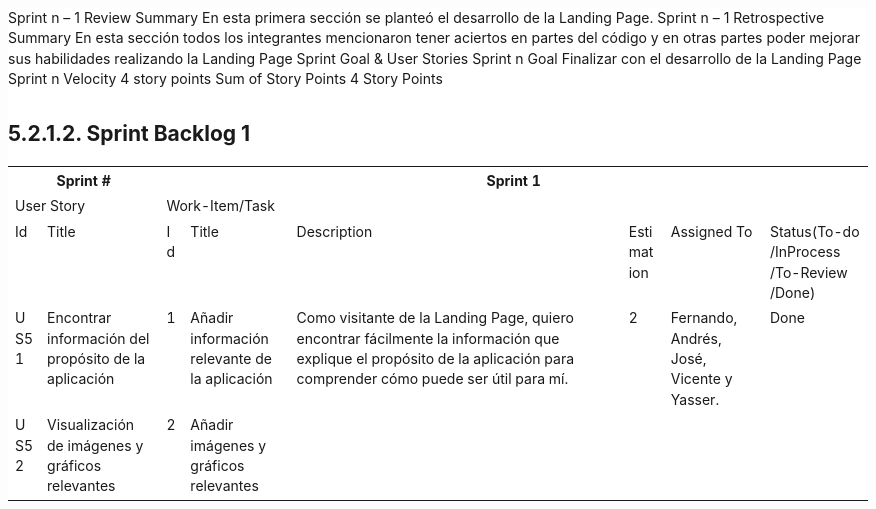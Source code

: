 <tr>
    <td colspan="5">Sprint n – 1 Review Summary</td>
    <td colspan="8">En esta primera sección se planteó el desarrollo de la Landing Page.</td>
</tr>
<tr>
    <td colspan="5">Sprint n – 1 Retrospective Summary</td>
    <td colspan="8">En esta sección todos los integrantes mencionaron tener aciertos en partes del código y en otras partes poder mejorar sus habilidades realizando la Landing Page</td>
</tr>
<tr>
    <td colspan="13">Sprint Goal & User Stories</td>
</tr>
<tr>
    <td colspan="5">Sprint n Goal</td>
    <td colspan="8">Finalizar con el desarrollo de la Landing Page</td>
</tr>
<tr>
    <td colspan="5">Sprint n Velocity</td>
    <td colspan="8">4 story points</td>
</tr>
<tr>
    <td colspan="5">Sum of Story Points</td>
    <td colspan="8">4 Story Points</td>
</tr>
</table>

## 5.2.1.2. Sprint Backlog 1

<table>
<tr>
    <th colspan="3">Sprint #</th>
    <th colspan="10">Sprint 1</th>
  </tr>
      <tr>
    <td colspan="3">User Story</td>
    <td colspan="10">Work-Item/Task</td>
  </tr>
  <tr>
    <td colspan="1">Id</td>
    <td colspan="2">Title</td>
    <td colspan="1">Id</td>
    <td colspan="2">Title</td>
    <td colspan="3">Description</td>
    <td colspan="1"> Estimation</td>
    <td colspan="2">Assigned To</td>
    <td colspan="1">Status(To-do /InProcess /To-Review /Done)</td>
</tr>
  <tr>
    <td colspan="1">US51</td>
    <td colspan="2">Encontrar información del propósito de la aplicación</td>
    <td colspan="1">1</td>
    <td colspan="2">Añadir información relevante de la aplicación</td>
    <td colspan="3">Como visitante de la Landing Page, quiero encontrar fácilmente la información que explique el propósito de la aplicación para comprender cómo puede ser útil para mí.</td>
    <td colspan="1">2</td>
    <td colspan="2">Fernando, Andrés, José, Vicente y Yasser.</td>
    <td colspan="1">Done</td>
  </tr>
  <tr>
    <td colspan="1">US52</td>
    <td colspan="2">Visualización de imágenes y gráficos relevantes</td>
    <td colspan="1">2</td>
    <td colspan="2">Añadir imágenes y gráficos relevantes</td>